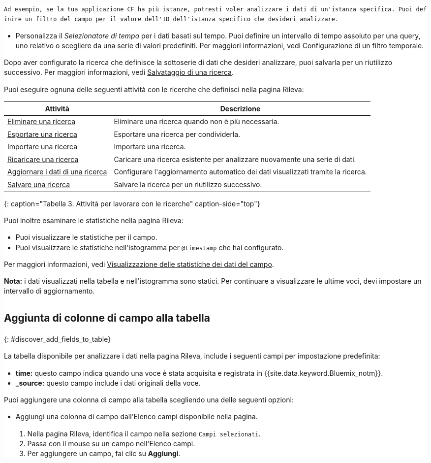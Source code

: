     Ad esempio, se la tua applicazione CF ha più istanze, potresti voler analizzare i dati di un'istanza specifica. Puoi definire un filtro del campo per il valore dell'ID dell'istanza specifico che desideri analizzare. 
    
* Personalizza il *Selezionatore di tempo* per i dati basati sul tempo. Puoi definire un intervallo di tempo assoluto per una query, uno relativo o scegliere da una serie di valori predefiniti. Per maggiori informazioni, vedi [Configurazione di un filtro temporale](/docs/services/CloudLogAnalysis/kibana?topic=cloudloganalysis-filter_logs#set_time_filter).

Dopo aver configurato la ricerca che definisce la sottoserie di dati che desideri analizzare, puoi salvarla per un riutilizzo successivo. Per maggiori informazioni, vedi [Salvataggio di una ricerca](/docs/services/CloudLogAnalysis/kibana?topic=cloudloganalysis-define_search#save_search).

Puoi eseguire ognuna delle seguenti attività con le ricerche che definisci nella pagina Rileva:

| Attività | Descrizione |
|------|-------------|
| [Eliminare una ricerca](/docs/services/CloudLogAnalysis/kibana?topic=cloudloganalysis-define_search#delete_search) | Eliminare una ricerca quando non è più necessaria. |
| [Esportare una ricerca](/docs/services/CloudLogAnalysis/kibana?topic=cloudloganalysis-define_search#export_search) | Esportare una ricerca per condividerla.  |
| [Importare una ricerca](/docs/services/CloudLogAnalysis/kibana?topic=cloudloganalysis-define_search#import_search) | Importare una ricerca.  |
| [Ricaricare una ricerca](/docs/services/CloudLogAnalysis/kibana?topic=cloudloganalysis-define_search#reload_search1)  | Caricare una ricerca esistente per analizzare nuovamente una serie di dati. |
| [Aggiornare i dati di una ricerca](/docs/services/CloudLogAnalysis/kibana?topic=cloudloganalysis-define_search#refresh_search) | Configurare l'aggiornamento automatico dei dati visualizzati tramite la ricerca.  |
| [Salvare una ricerca](/docs/services/CloudLogAnalysis/kibana?topic=cloudloganalysis-define_search#save_search) | Salvare la ricerca per un riutilizzo successivo.  |
{: caption="Tabella 3. Attività per lavorare con le ricerche" caption-side="top"}


Puoi inoltre esaminare le statistiche nella pagina Rileva:
* Puoi visualizzare le statistiche per il campo. 
* Puoi visualizzare le statistiche nell'istogramma per `@timestamp` che hai configurato.

Per maggiori informazioni, vedi [Visualizzazione delle statistiche dei dati del campo](/docs/services/CloudLogAnalysis/kibana?topic=cloudloganalysis-analize_logs_interactively#discover_view_fields_stats).

**Nota:** i dati visualizzati nella tabella e nell'istogramma sono statici. Per continuare a visualizzare le ultime voci, devi impostare un intervallo di aggiornamento. 


## Aggiunta di colonne di campo alla tabella
{: #discover_add_fields_to_table}

La tabella disponibile per analizzare i dati nella pagina Rileva, include i seguenti campi per impostazione predefinita:
* **time:** questo campo indica quando una voce è stata acquisita e registrata in {{site.data.keyword.Bluemix_notm}}.
* **_source:** questo campo include i dati originali della voce.

Puoi aggiungere una colonna di campo alla tabella scegliendo una delle seguenti opzioni:

* Aggiungi una colonna di campo dall'Elenco campi disponibile nella pagina.

    1. Nella pagina Rileva, identifica il campo nella sezione `Campi selezionati`.
    2. Passa con il mouse su un campo nell'Elenco campi.
    3. Per aggiungere un campo, fai clic su **Aggiungi**.
    
